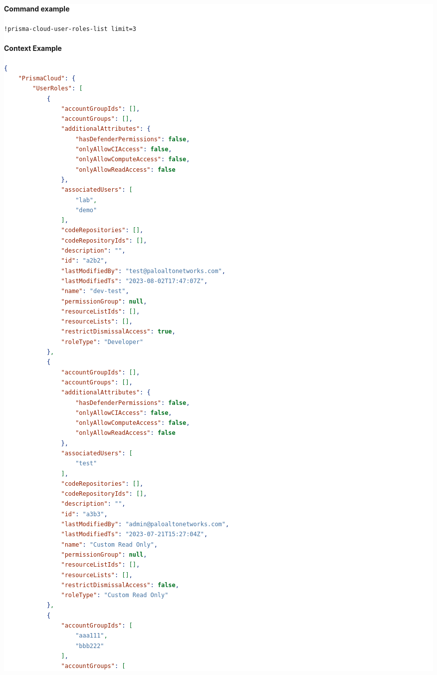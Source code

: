 #### Command example
```!prisma-cloud-user-roles-list limit=3```
#### Context Example
```json
{
    "PrismaCloud": {
        "UserRoles": [
            {
                "accountGroupIds": [],
                "accountGroups": [],
                "additionalAttributes": {
                    "hasDefenderPermissions": false,
                    "onlyAllowCIAccess": false,
                    "onlyAllowComputeAccess": false,
                    "onlyAllowReadAccess": false
                },
                "associatedUsers": [
                    "lab",
                    "demo"
                ],
                "codeRepositories": [],
                "codeRepositoryIds": [],
                "description": "",
                "id": "a2b2",
                "lastModifiedBy": "test@paloaltonetworks.com",
                "lastModifiedTs": "2023-08-02T17:47:07Z",
                "name": "dev-test",
                "permissionGroup": null,
                "resourceListIds": [],
                "resourceLists": [],
                "restrictDismissalAccess": true,
                "roleType": "Developer"
            },
            {
                "accountGroupIds": [],
                "accountGroups": [],
                "additionalAttributes": {
                    "hasDefenderPermissions": false,
                    "onlyAllowCIAccess": false,
                    "onlyAllowComputeAccess": false,
                    "onlyAllowReadAccess": false
                },
                "associatedUsers": [
                    "test"
                ],
                "codeRepositories": [],
                "codeRepositoryIds": [],
                "description": "",
                "id": "a3b3",
                "lastModifiedBy": "admin@paloaltonetworks.com",
                "lastModifiedTs": "2023-07-21T15:27:04Z",
                "name": "Custom Read Only",
                "permissionGroup": null,
                "resourceListIds": [],
                "resourceLists": [],
                "restrictDismissalAccess": false,
                "roleType": "Custom Read Only"
            },
            {
                "accountGroupIds": [
                    "aaa111",
                    "bbb222"
                ],
                "accountGroups": [
```